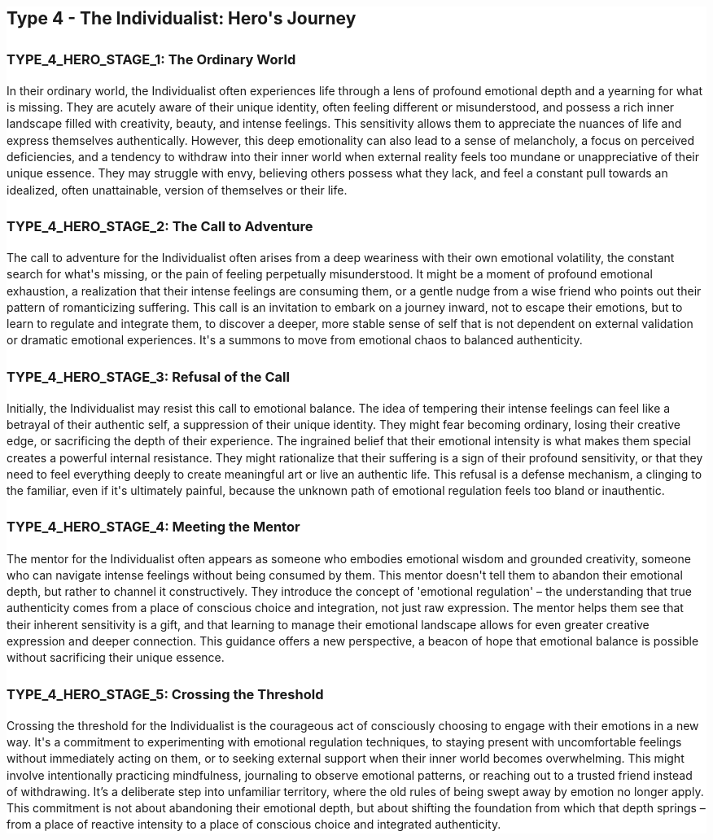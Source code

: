 


## Type 4 - The Individualist: Hero's Journey

### TYPE_4_HERO_STAGE_1: The Ordinary World
In their ordinary world, the Individualist often experiences life through a lens of profound emotional depth and a yearning for what is missing. They are acutely aware of their unique identity, often feeling different or misunderstood, and possess a rich inner landscape filled with creativity, beauty, and intense feelings. This sensitivity allows them to appreciate the nuances of life and express themselves authentically. However, this deep emotionality can also lead to a sense of melancholy, a focus on perceived deficiencies, and a tendency to withdraw into their inner world when external reality feels too mundane or unappreciative of their unique essence. They may struggle with envy, believing others possess what they lack, and feel a constant pull towards an idealized, often unattainable, version of themselves or their life.

### TYPE_4_HERO_STAGE_2: The Call to Adventure
The call to adventure for the Individualist often arises from a deep weariness with their own emotional volatility, the constant search for what's missing, or the pain of feeling perpetually misunderstood. It might be a moment of profound emotional exhaustion, a realization that their intense feelings are consuming them, or a gentle nudge from a wise friend who points out their pattern of romanticizing suffering. This call is an invitation to embark on a journey inward, not to escape their emotions, but to learn to regulate and integrate them, to discover a deeper, more stable sense of self that is not dependent on external validation or dramatic emotional experiences. It's a summons to move from emotional chaos to balanced authenticity.

### TYPE_4_HERO_STAGE_3: Refusal of the Call
Initially, the Individualist may resist this call to emotional balance. The idea of tempering their intense feelings can feel like a betrayal of their authentic self, a suppression of their unique identity. They might fear becoming ordinary, losing their creative edge, or sacrificing the depth of their experience. The ingrained belief that their emotional intensity is what makes them special creates a powerful internal resistance. They might rationalize that their suffering is a sign of their profound sensitivity, or that they need to feel everything deeply to create meaningful art or live an authentic life. This refusal is a defense mechanism, a clinging to the familiar, even if it's ultimately painful, because the unknown path of emotional regulation feels too bland or inauthentic.

### TYPE_4_HERO_STAGE_4: Meeting the Mentor
The mentor for the Individualist often appears as someone who embodies emotional wisdom and grounded creativity, someone who can navigate intense feelings without being consumed by them. This mentor doesn't tell them to abandon their emotional depth, but rather to channel it constructively. They introduce the concept of 'emotional regulation' – the understanding that true authenticity comes from a place of conscious choice and integration, not just raw expression. The mentor helps them see that their inherent sensitivity is a gift, and that learning to manage their emotional landscape allows for even greater creative expression and deeper connection. This guidance offers a new perspective, a beacon of hope that emotional balance is possible without sacrificing their unique essence.

### TYPE_4_HERO_STAGE_5: Crossing the Threshold
Crossing the threshold for the Individualist is the courageous act of consciously choosing to engage with their emotions in a new way. It's a commitment to experimenting with emotional regulation techniques, to staying present with uncomfortable feelings without immediately acting on them, or to seeking external support when their inner world becomes overwhelming. This might involve intentionally practicing mindfulness, journaling to observe emotional patterns, or reaching out to a trusted friend instead of withdrawing. It’s a deliberate step into unfamiliar territory, where the old rules of being swept away by emotion no longer apply. This commitment is not about abandoning their emotional depth, but about shifting the foundation from which that depth springs – from a place of reactive intensity to a place of conscious choice and integrated authenticity.
